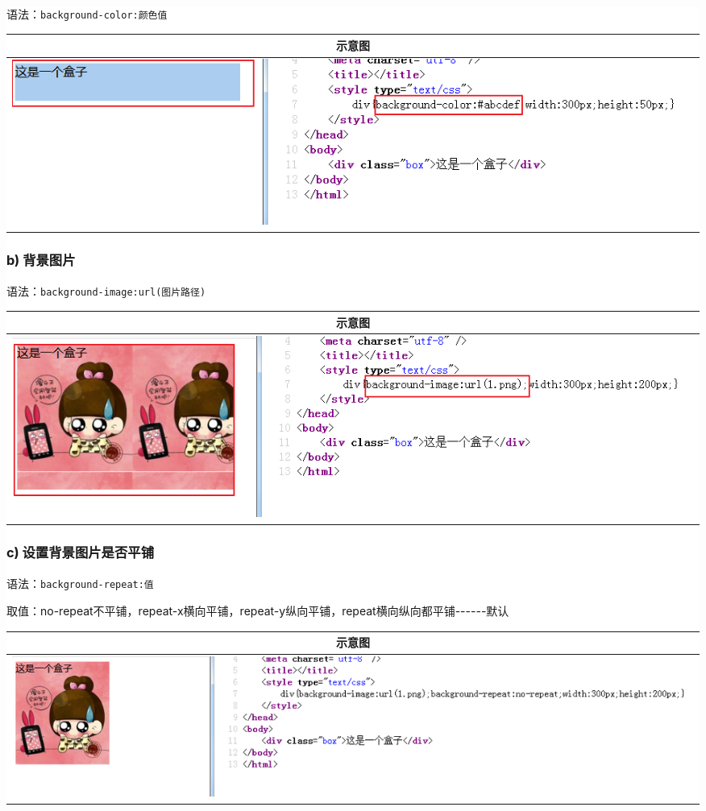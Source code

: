 语法：`background-color:颜色值`

| 示意图                                  |
| --------------------------------------- |
| ![1536149823641](img/1536149823641.png) |

### b) 背景图片  

语法：`background-image:url(图片路径)`

| 示意图                                  |
| --------------------------------------- |
| ![1536149869482](img/1536149869482.png) |

### c) 设置背景图片是否平铺

语法：`background-repeat:值`

取值：no-repeat不平铺，repeat-x横向平铺，repeat-y纵向平铺，repeat横向纵向都平铺------默认

| 示意图                                  |
| --------------------------------------- |
| ![1536149898220](img/1536149898220.png) |
